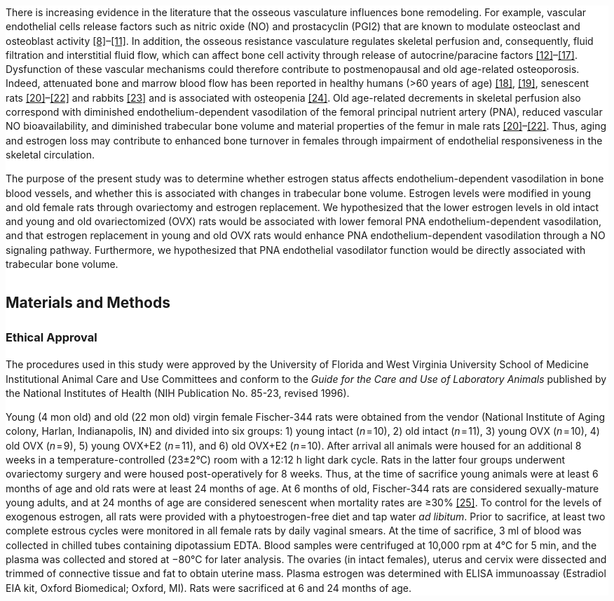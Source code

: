 There is increasing evidence in the literature that the osseous vasculature influences bone remodeling. For example, vascular endothelial cells release factors such as nitric oxide (NO) and prostacyclin (PGI2) that are known to modulate osteoclast and osteoblast activity [\[8\]](#pone.0048564-Alam1)–[\[11\]](#pone.0048564-MacIntyre1). In addition, the osseous resistance vasculature regulates skeletal perfusion and, consequently, fluid filtration and interstitial fluid flow, which can affect bone cell activity through release of autocrine/paracine factors [\[12\]](#pone.0048564-Brookes1)–[\[17\]](#pone.0048564-Smalt1). Dysfunction of these vascular mechanisms could therefore contribute to postmenopausal and old age-related osteoporosis. Indeed, attenuated bone and marrow blood flow has been reported in healthy humans (>60 years of age) [\[18\]](#pone.0048564-Griffith1), [\[19\]](#pone.0048564-Lahtinen1), senescent rats [\[20\]](#pone.0048564-Bloomfield1)–[\[22\]](#pone.0048564-Prisby1) and rabbits [\[23\]](#pone.0048564-Kita1) and is associated with osteopenia [\[24\]](#pone.0048564-Burkhardt1). Old age-related decrements in skeletal perfusion also correspond with diminished endothelium-dependent vasodilation of the femoral principal nutrient artery (PNA), reduced vascular NO bioavailability, and diminished trabecular bone volume and material properties of the femur in male rats [\[20\]](#pone.0048564-Bloomfield1)–[\[22\]](#pone.0048564-Prisby1). Thus, aging and estrogen loss may contribute to enhanced bone turnover in females through impairment of endothelial responsiveness in the skeletal circulation.

The purpose of the present study was to determine whether estrogen status affects endothelium-dependent vasodilation in bone blood vessels, and whether this is associated with changes in trabecular bone volume. Estrogen levels were modified in young and old female rats through ovariectomy and estrogen replacement. We hypothesized that the lower estrogen levels in old intact and young and old ovariectomized (OVX) rats would be associated with lower femoral PNA endothelium-dependent vasodilation, and that estrogen replacement in young and old OVX rats would enhance PNA endothelium-dependent vasodilation through a NO signaling pathway. Furthermore, we hypothesized that PNA endothelial vasodilator function would be directly associated with trabecular bone volume.

## Materials and Methods

### Ethical Approval

The procedures used in this study were approved by the University of Florida and West Virginia University School of Medicine Institutional Animal Care and Use Committees and conform to the _Guide for the Care and Use of Laboratory Animals_ published by the National Institutes of Health (NIH Publication No. 85-23, revised 1996).

Young (4 mon old) and old (22 mon old) virgin female Fischer-344 rats were obtained from the vendor (National Institute of Aging colony, Harlan, Indianapolis, IN) and divided into six groups: 1) young intact (_n_ = 10), 2) old intact (_n_ = 11), 3) young OVX (_n_ = 10), 4) old OVX (_n_ = 9), 5) young OVX+E2 (_n_ = 11), and 6) old OVX+E2 (_n_ = 10). After arrival all animals were housed for an additional 8 weeks in a temperature-controlled (23±2°C) room with a 12∶12 h light dark cycle. Rats in the latter four groups underwent ovariectomy surgery and were housed post-operatively for 8 weeks. Thus, at the time of sacrifice young animals were at least 6 months of age and old rats were at least 24 months of age. At 6 months of old, Fischer-344 rats are considered sexually-mature young adults, and at 24 months of age are considered senescent when mortality rates are ≥30% [\[25\]](#pone.0048564-Ghirardi1). To control for the levels of exogenous estrogen, all rats were provided with a phytoestrogen-free diet and tap water _ad libitum_. Prior to sacrifice, at least two complete estrous cycles were monitored in all female rats by daily vaginal smears. At the time of sacrifice, 3 ml of blood was collected in chilled tubes containing dipotassium EDTA. Blood samples were centrifuged at 10,000 rpm at 4°C for 5 min, and the plasma was collected and stored at −80°C for later analysis. The ovaries (in intact females), uterus and cervix were dissected and trimmed of connective tissue and fat to obtain uterine mass. Plasma estrogen was determined with ELISA immunoassay (Estradiol EIA kit, Oxford Biomedical; Oxford, MI). Rats were sacrificed at 6 and 24 months of age.
